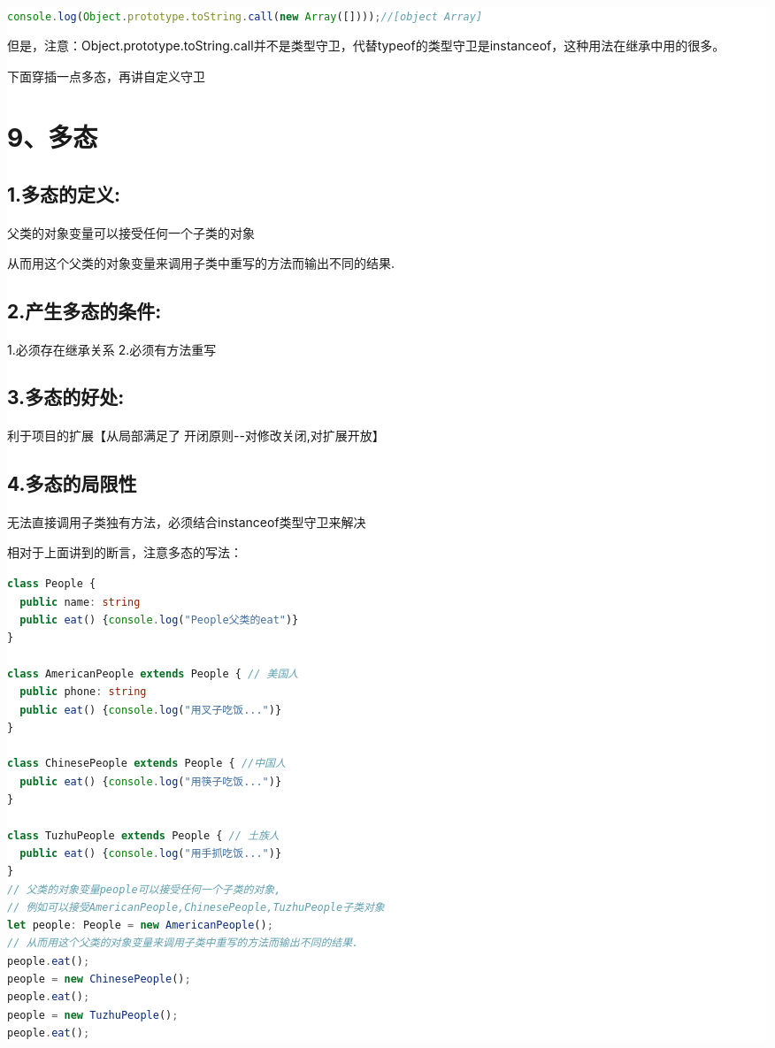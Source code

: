 ```ts
console.log(Object.prototype.toString.call(new Array([])));//[object Array]
```

但是，注意：Object.prototype.toString.call并不是类型守卫，代替typeof的类型守卫是instanceof，这种用法在继承中用的很多。

下面穿插一点多态，再讲自定义守卫

# 9、多态

## **1.多态的定义:**

 父类的对象变量可以接受任何一个子类的对象

 从而用这个父类的对象变量来调用子类中重写的方法而输出不同的结果.

## **2.产生多态的条件:**

  1.必须存在继承关系 2.必须有方法重写

## **3.多态的好处:**

  利于项目的扩展【从局部满足了 开闭原则--对修改关闭,对扩展开放】

## **4.多态的局限性**

  无法直接调用子类独有方法，必须结合instanceof类型守卫来解决

相对于上面讲到的断言，注意多态的写法：

```ts
class People {
  public name: string
  public eat() {console.log("People父类的eat")}
}

class AmericanPeople extends People { // 美国人
  public phone: string
  public eat() {console.log("用叉子吃饭...")}
}

class ChinesePeople extends People { //中国人
  public eat() {console.log("用筷子吃饭...")}
}

class TuzhuPeople extends People { // 土族人
  public eat() {console.log("用手抓吃饭...")}
}
// 父类的对象变量people可以接受任何一个子类的对象,
// 例如可以接受AmericanPeople,ChinesePeople,TuzhuPeople子类对象
let people: People = new AmericanPeople();
// 从而用这个父类的对象变量来调用子类中重写的方法而输出不同的结果.
people.eat();
people = new ChinesePeople();
people.eat();
people = new TuzhuPeople();
people.eat();

```

